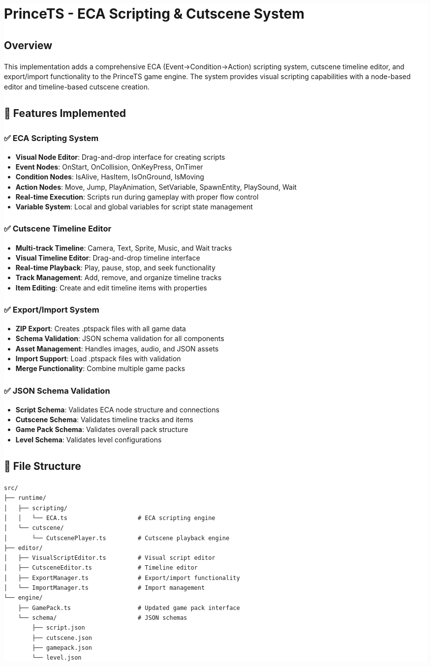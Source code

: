 # PrinceTS - ECA Scripting & Cutscene System

## Overview

This implementation adds a comprehensive ECA (Event→Condition→Action) scripting system, cutscene timeline editor, and export/import functionality to the PrinceTS game engine. The system provides visual scripting capabilities with a node-based editor and timeline-based cutscene creation.

## 🎯 Features Implemented

### ✅ ECA Scripting System
- **Visual Node Editor**: Drag-and-drop interface for creating scripts
- **Event Nodes**: OnStart, OnCollision, OnKeyPress, OnTimer
- **Condition Nodes**: IsAlive, HasItem, IsOnGround, IsMoving
- **Action Nodes**: Move, Jump, PlayAnimation, SetVariable, SpawnEntity, PlaySound, Wait
- **Real-time Execution**: Scripts run during gameplay with proper flow control
- **Variable System**: Local and global variables for script state management

### ✅ Cutscene Timeline Editor
- **Multi-track Timeline**: Camera, Text, Sprite, Music, and Wait tracks
- **Visual Timeline Editor**: Drag-and-drop timeline interface
- **Real-time Playback**: Play, pause, stop, and seek functionality
- **Track Management**: Add, remove, and organize timeline tracks
- **Item Editing**: Create and edit timeline items with properties

### ✅ Export/Import System
- **ZIP Export**: Creates .ptspack files with all game data
- **Schema Validation**: JSON schema validation for all components
- **Asset Management**: Handles images, audio, and JSON assets
- **Import Support**: Load .ptspack files with validation
- **Merge Functionality**: Combine multiple game packs

### ✅ JSON Schema Validation
- **Script Schema**: Validates ECA node structure and connections
- **Cutscene Schema**: Validates timeline tracks and items
- **Game Pack Schema**: Validates overall pack structure
- **Level Schema**: Validates level configurations

## 📁 File Structure

```
src/
├── runtime/
│   ├── scripting/
│   │   └── ECA.ts                    # ECA scripting engine
│   └── cutscene/
│       └── CutscenePlayer.ts         # Cutscene playback engine
├── editor/
│   ├── VisualScriptEditor.ts         # Visual script editor
│   ├── CutsceneEditor.ts             # Timeline editor
│   ├── ExportManager.ts              # Export/import functionality
│   └── ImportManager.ts              # Import management
└── engine/
    ├── GamePack.ts                   # Updated game pack interface
    └── schema/                       # JSON schemas
        ├── script.json
        ├── cutscene.json
        ├── gamepack.json
        └── level.json
```
